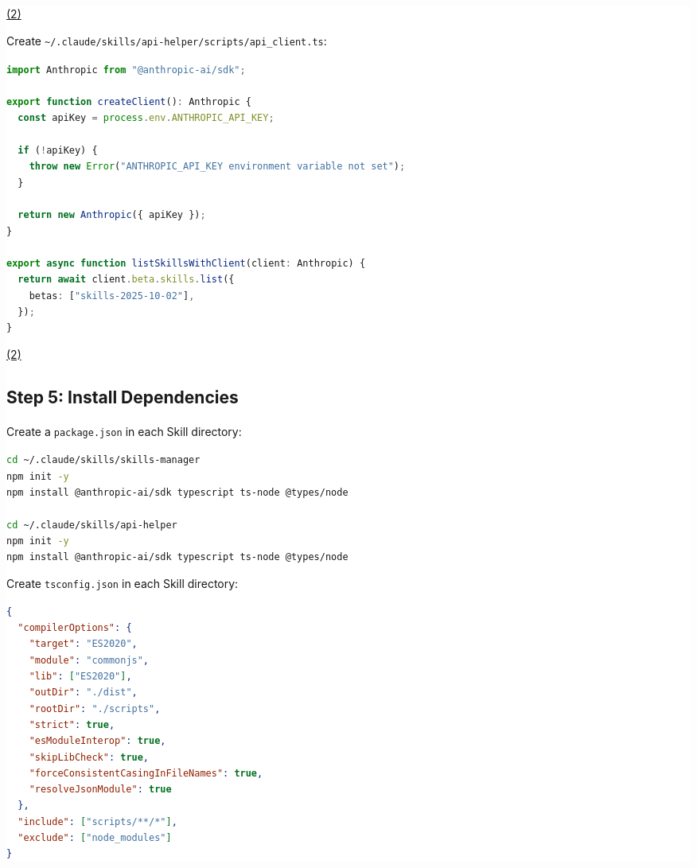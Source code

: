 [(2)](https://docs.claude.com/en/api/skills-guide#using-skills-in-messages)

Create `~/.claude/skills/api-helper/scripts/api_client.ts`:

```typescript
import Anthropic from "@anthropic-ai/sdk";

export function createClient(): Anthropic {
  const apiKey = process.env.ANTHROPIC_API_KEY;

  if (!apiKey) {
    throw new Error("ANTHROPIC_API_KEY environment variable not set");
  }

  return new Anthropic({ apiKey });
}

export async function listSkillsWithClient(client: Anthropic) {
  return await client.beta.skills.list({
    betas: ["skills-2025-10-02"],
  });
}
```

[(2)](https://docs.claude.com/en/api/skills-guide#using-skills-in-messages)

## Step 5: Install Dependencies

Create a `package.json` in each Skill directory:

```bash
cd ~/.claude/skills/skills-manager
npm init -y
npm install @anthropic-ai/sdk typescript ts-node @types/node

cd ~/.claude/skills/api-helper
npm init -y
npm install @anthropic-ai/sdk typescript ts-node @types/node
```

Create `tsconfig.json` in each Skill directory:

```json
{
  "compilerOptions": {
    "target": "ES2020",
    "module": "commonjs",
    "lib": ["ES2020"],
    "outDir": "./dist",
    "rootDir": "./scripts",
    "strict": true,
    "esModuleInterop": true,
    "skipLibCheck": true,
    "forceConsistentCasingInFileNames": true,
    "resolveJsonModule": true
  },
  "include": ["scripts/**/*"],
  "exclude": ["node_modules"]
}
```
